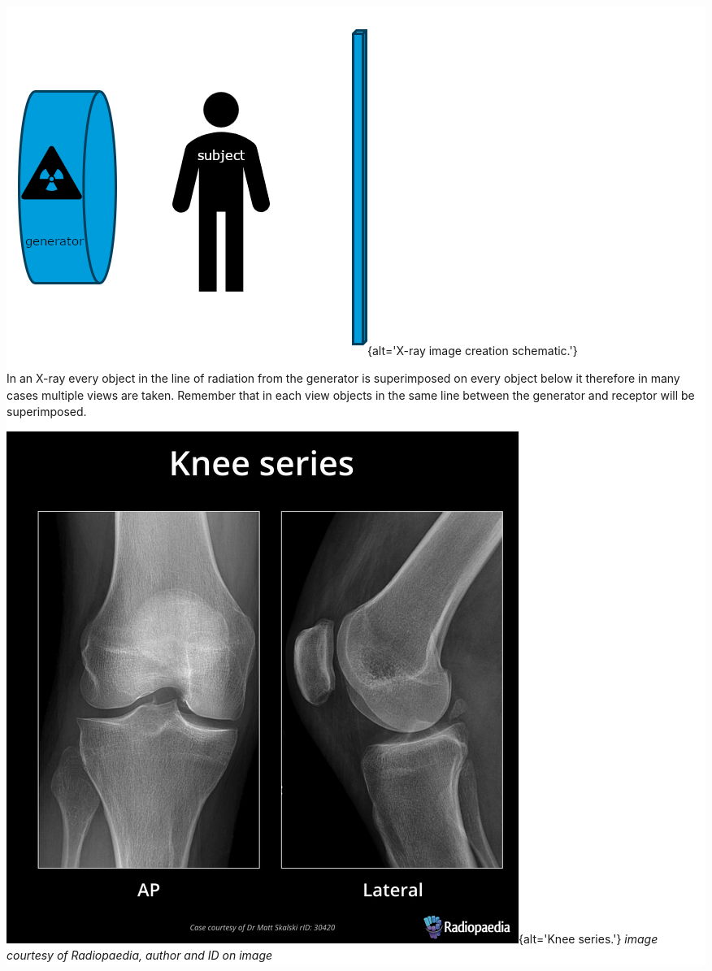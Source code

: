 ![Schematic of x-ray image creation.](fig/x_ray_dia.png){alt='X-ray image creation schematic.'}

In an X-ray every object in the line of radiation from the generator is superimposed on every object below it therefore in many cases multiple views are taken. Remember that in each view objects in the same line between the generator and receptor will be superimposed.

![Knee series.](fig/knee_gallery.jpeg){alt='Knee series.'}
*image courtesy of Radiopaedia, author and ID on image*
